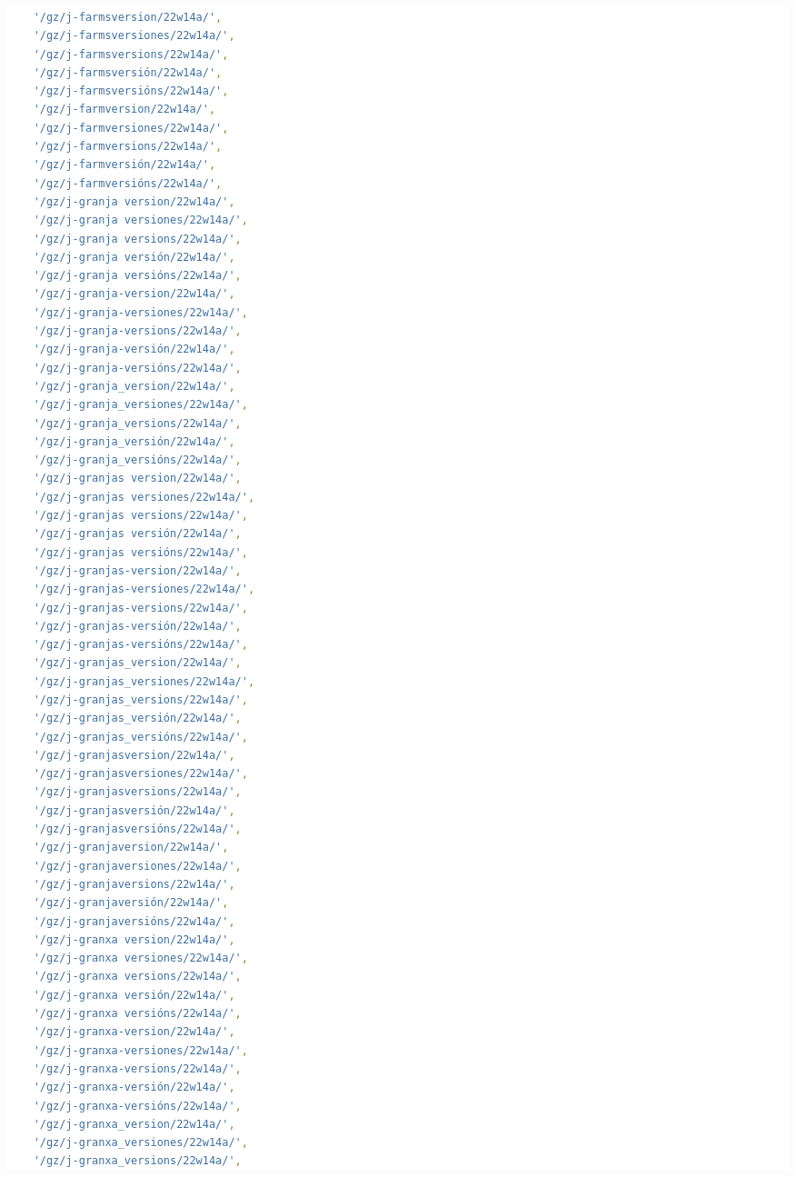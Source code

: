 ```yaml
    '/gz/j-farmsversion/22w14a/',
    '/gz/j-farmsversiones/22w14a/',
    '/gz/j-farmsversions/22w14a/',
    '/gz/j-farmsversión/22w14a/',
    '/gz/j-farmsversións/22w14a/',
    '/gz/j-farmversion/22w14a/',
    '/gz/j-farmversiones/22w14a/',
    '/gz/j-farmversions/22w14a/',
    '/gz/j-farmversión/22w14a/',
    '/gz/j-farmversións/22w14a/',
    '/gz/j-granja version/22w14a/',
    '/gz/j-granja versiones/22w14a/',
    '/gz/j-granja versions/22w14a/',
    '/gz/j-granja versión/22w14a/',
    '/gz/j-granja versións/22w14a/',
    '/gz/j-granja-version/22w14a/',
    '/gz/j-granja-versiones/22w14a/',
    '/gz/j-granja-versions/22w14a/',
    '/gz/j-granja-versión/22w14a/',
    '/gz/j-granja-versións/22w14a/',
    '/gz/j-granja_version/22w14a/',
    '/gz/j-granja_versiones/22w14a/',
    '/gz/j-granja_versions/22w14a/',
    '/gz/j-granja_versión/22w14a/',
    '/gz/j-granja_versións/22w14a/',
    '/gz/j-granjas version/22w14a/',
    '/gz/j-granjas versiones/22w14a/',
    '/gz/j-granjas versions/22w14a/',
    '/gz/j-granjas versión/22w14a/',
    '/gz/j-granjas versións/22w14a/',
    '/gz/j-granjas-version/22w14a/',
    '/gz/j-granjas-versiones/22w14a/',
    '/gz/j-granjas-versions/22w14a/',
    '/gz/j-granjas-versión/22w14a/',
    '/gz/j-granjas-versións/22w14a/',
    '/gz/j-granjas_version/22w14a/',
    '/gz/j-granjas_versiones/22w14a/',
    '/gz/j-granjas_versions/22w14a/',
    '/gz/j-granjas_versión/22w14a/',
    '/gz/j-granjas_versións/22w14a/',
    '/gz/j-granjasversion/22w14a/',
    '/gz/j-granjasversiones/22w14a/',
    '/gz/j-granjasversions/22w14a/',
    '/gz/j-granjasversión/22w14a/',
    '/gz/j-granjasversións/22w14a/',
    '/gz/j-granjaversion/22w14a/',
    '/gz/j-granjaversiones/22w14a/',
    '/gz/j-granjaversions/22w14a/',
    '/gz/j-granjaversión/22w14a/',
    '/gz/j-granjaversións/22w14a/',
    '/gz/j-granxa version/22w14a/',
    '/gz/j-granxa versiones/22w14a/',
    '/gz/j-granxa versions/22w14a/',
    '/gz/j-granxa versión/22w14a/',
    '/gz/j-granxa versións/22w14a/',
    '/gz/j-granxa-version/22w14a/',
    '/gz/j-granxa-versiones/22w14a/',
    '/gz/j-granxa-versions/22w14a/',
    '/gz/j-granxa-versión/22w14a/',
    '/gz/j-granxa-versións/22w14a/',
    '/gz/j-granxa_version/22w14a/',
    '/gz/j-granxa_versiones/22w14a/',
    '/gz/j-granxa_versions/22w14a/',
```